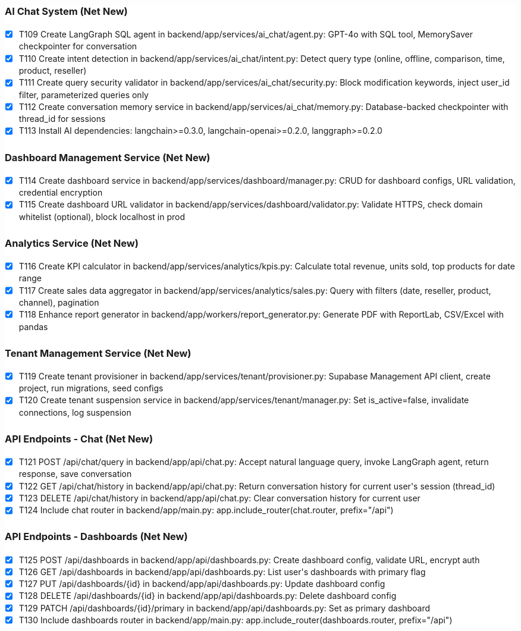 ### AI Chat System (Net New)
- [x] T109 Create LangGraph SQL agent in backend/app/services/ai_chat/agent.py: GPT-4o with SQL tool, MemorySaver checkpointer for conversation
- [x] T110 Create intent detection in backend/app/services/ai_chat/intent.py: Detect query type (online, offline, comparison, time, product, reseller)
- [x] T111 Create query security validator in backend/app/services/ai_chat/security.py: Block modification keywords, inject user_id filter, parameterized queries only
- [x] T112 Create conversation memory service in backend/app/services/ai_chat/memory.py: Database-backed checkpointer with thread_id for sessions
- [x] T113 Install AI dependencies: langchain>=0.3.0, langchain-openai>=0.2.0, langgraph>=0.2.0

### Dashboard Management Service (Net New)
- [x] T114 Create dashboard service in backend/app/services/dashboard/manager.py: CRUD for dashboard configs, URL validation, credential encryption
- [x] T115 Create dashboard URL validator in backend/app/services/dashboard/validator.py: Validate HTTPS, check domain whitelist (optional), block localhost in prod

### Analytics Service (Net New)
- [x] T116 Create KPI calculator in backend/app/services/analytics/kpis.py: Calculate total revenue, units sold, top products for date range
- [x] T117 Create sales data aggregator in backend/app/services/analytics/sales.py: Query with filters (date, reseller, product, channel), pagination
- [x] T118 Enhance report generator in backend/app/workers/report_generator.py: Generate PDF with ReportLab, CSV/Excel with pandas

### Tenant Management Service (Net New)
- [x] T119 Create tenant provisioner in backend/app/services/tenant/provisioner.py: Supabase Management API client, create project, run migrations, seed configs
- [x] T120 Create tenant suspension service in backend/app/services/tenant/manager.py: Set is_active=false, invalidate connections, log suspension

### API Endpoints - Chat (Net New)
- [x] T121 POST /api/chat/query in backend/app/api/chat.py: Accept natural language query, invoke LangGraph agent, return response, save conversation
- [x] T122 GET /api/chat/history in backend/app/api/chat.py: Return conversation history for current user's session (thread_id)
- [x] T123 DELETE /api/chat/history in backend/app/api/chat.py: Clear conversation history for current user
- [x] T124 Include chat router in backend/app/main.py: app.include_router(chat.router, prefix="/api")

### API Endpoints - Dashboards (Net New)
- [x] T125 POST /api/dashboards in backend/app/api/dashboards.py: Create dashboard config, validate URL, encrypt auth
- [x] T126 GET /api/dashboards in backend/app/api/dashboards.py: List user's dashboards with primary flag
- [x] T127 PUT /api/dashboards/{id} in backend/app/api/dashboards.py: Update dashboard config
- [x] T128 DELETE /api/dashboards/{id} in backend/app/api/dashboards.py: Delete dashboard config
- [x] T129 PATCH /api/dashboards/{id}/primary in backend/app/api/dashboards.py: Set as primary dashboard
- [x] T130 Include dashboards router in backend/app/main.py: app.include_router(dashboards.router, prefix="/api")

